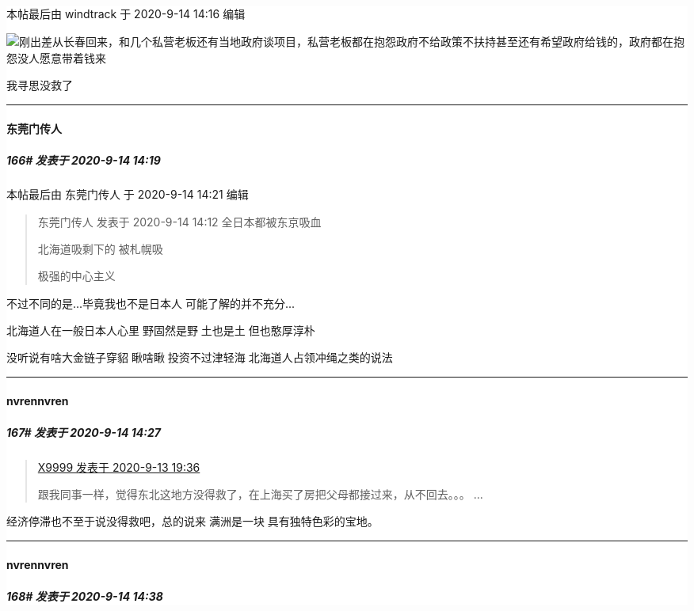 

 本帖最后由 windtrack 于 2020-9-14 14:16 编辑 

<img src="https://static.saraba1st.com/image/smiley/face2017/092.png" referrerpolicy="no-referrer">刚出差从长春回来，和几个私营老板还有当地政府谈项目，私营老板都在抱怨政府不给政策不扶持甚至还有希望政府给钱的，政府都在抱怨没人愿意带着钱来


我寻思没救了







*****

####  东莞门传人  
##### 166#       发表于 2020-9-14 14:19



 本帖最后由 东莞门传人 于 2020-9-14 14:21 编辑 
<blockquote>东莞门传人 发表于 2020-9-14 14:12
全日本都被东京吸血

北海道吸剩下的 被札幌吸

极强的中心主义
</blockquote>
不过不同的是...毕竟我也不是日本人 可能了解的并不充分...

北海道人在一般日本人心里 野固然是野 土也是土 但也憨厚淳朴

没听说有啥大金链子穿貂 瞅啥瞅 投资不过津轻海 北海道人占领冲绳之类的说法







*****

####  nvrennvren  
##### 167#       发表于 2020-9-14 14:27



<blockquote><a href="httphttps://bbs.saraba1st.com/2b/forum.php?mod=redirect&amp;goto=findpost&amp;pid=48725715&amp;ptid=1959443" target="_blank">X9999 发表于 2020-9-13 19:36</a>

跟我同事一样，觉得东北这地方没得救了，在上海买了房把父母都接过来，从不回去。。。 ...</blockquote>
经济停滞也不至于说没得救吧，总的说来 满洲是一块 具有独特色彩的宝地。







*****

####  nvrennvren  
##### 168#       发表于 2020-9-14 14:38
